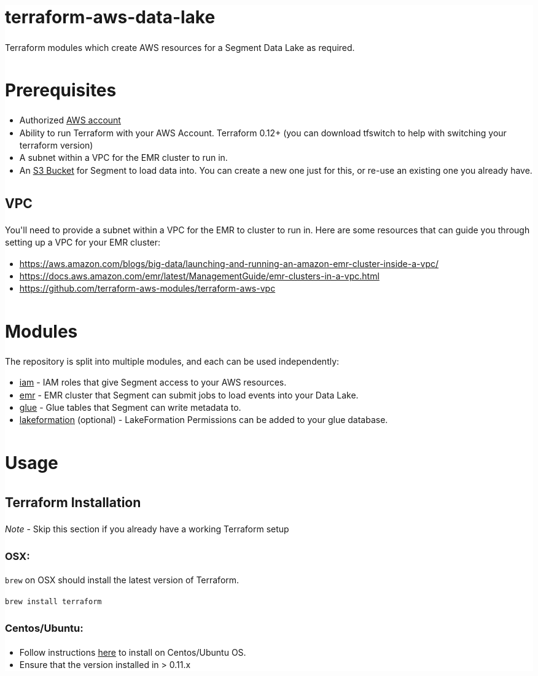 # terraform-aws-data-lake

Terraform modules which create AWS resources for a Segment Data Lake as required.

# Prerequisites

* Authorized [AWS account](https://aws.amazon.com/account/) 
* Ability to run Terraform with your AWS Account. Terraform 0.12+ (you can download tfswitch to help with switching your terraform version)
* A subnet within a VPC for the EMR cluster to run in.
* An [S3 Bucket](https://github.com/terraform-aws-modules/terraform-aws-s3-bucket) for Segment to load data into. You can create a new one just for this, or re-use an existing one you already have.

## VPC

You'll need to provide a subnet within a VPC for the EMR to cluster to run in. Here are some resources that can guide you through setting up a VPC for your EMR cluster:
* https://aws.amazon.com/blogs/big-data/launching-and-running-an-amazon-emr-cluster-inside-a-vpc/
* https://docs.aws.amazon.com/emr/latest/ManagementGuide/emr-clusters-in-a-vpc.html
* https://github.com/terraform-aws-modules/terraform-aws-vpc

# Modules

The repository is split into multiple modules, and each can be used independently:
* [iam](/aws_datalake/modules/iam) - IAM roles that give Segment access to your AWS resources.
* [emr](/aws_datalake/modules/emr) - EMR cluster that Segment can submit jobs to load events into your Data Lake.
* [glue](/aws_datalake/modules/glue) - Glue tables that Segment can write metadata to.
* [lakeformation](aws_datalake/modules/lakeformation) (optional) - LakeFormation Permissions can be added to your glue database. 

# Usage

## Terraform Installation
*Note*  - Skip this section if you already have a working Terraform setup
### OSX:
`brew` on OSX should install the latest version of Terraform.
```
brew install terraform
```

### Centos/Ubuntu:
* Follow instructions [here](https://phoenixnap.com/kb/how-to-install-terraform-centos-ubuntu) to install on Centos/Ubuntu OS.
* Ensure that the version installed in > 0.11.x
